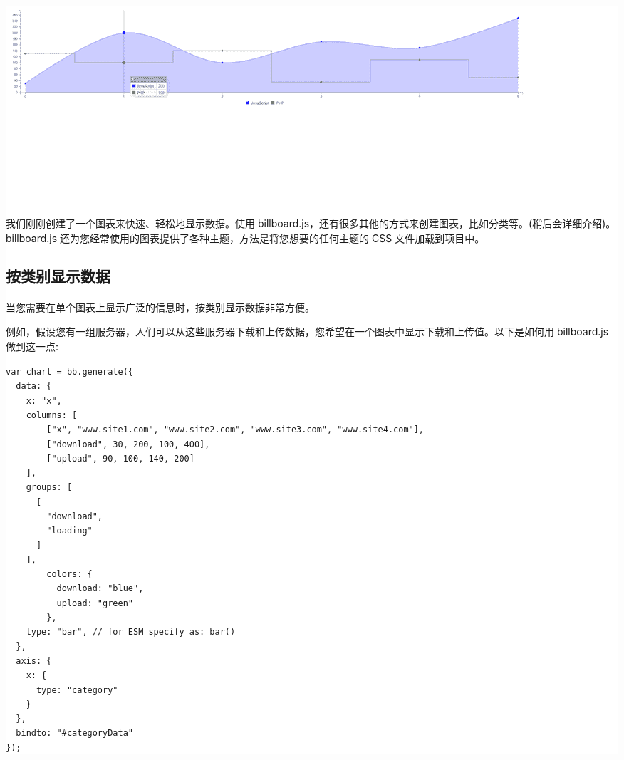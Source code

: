 ![Chart HTML File Display](img/7b745a4a06db9391f24b1be95b9063c1.png)

我们刚刚创建了一个图表来快速、轻松地显示数据。使用 billboard.js，还有很多其他的方式来创建图表，比如分类等。(稍后会详细介绍)。billboard.js 还为您经常使用的图表提供了各种主题，方法是将您想要的任何主题的 CSS 文件加载到项目中。

## 按类别显示数据

当您需要在单个图表上显示广泛的信息时，按类别显示数据非常方便。

例如，假设您有一组服务器，人们可以从这些服务器下载和上传数据，您希望在一个图表中显示下载和上传值。以下是如何用 billboard.js 做到这一点:

```
var chart = bb.generate({
  data: {
    x: "x",
    columns: [
        ["x", "www.site1.com", "www.site2.com", "www.site3.com", "www.site4.com"],
        ["download", 30, 200, 100, 400],
        ["upload", 90, 100, 140, 200]
    ],
    groups: [
      [
        "download",
        "loading"
      ]
    ],
        colors: {
          download: "blue",
          upload: "green"
        },
    type: "bar", // for ESM specify as: bar()
  },
  axis: {
    x: {
      type: "category"
    }
  },
  bindto: "#categoryData"
});

```
